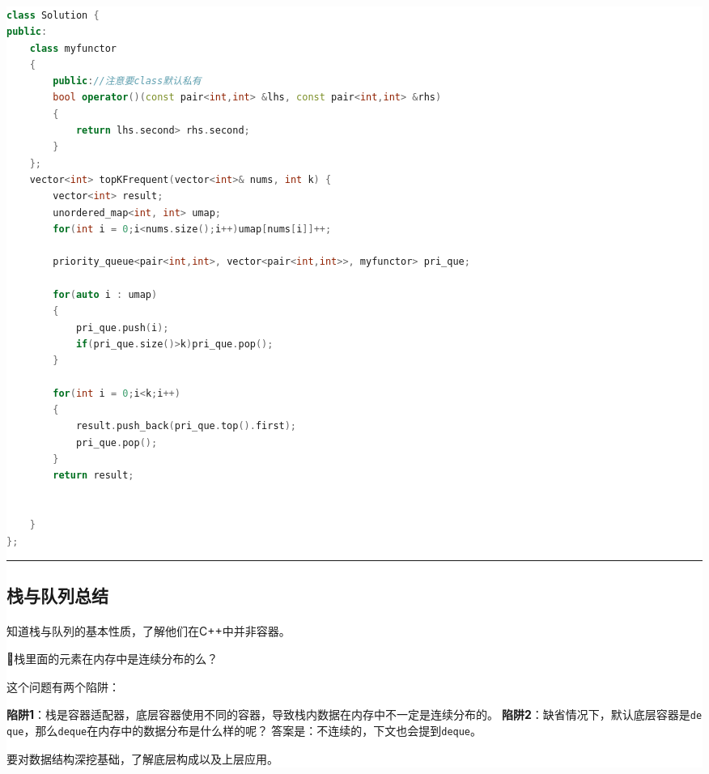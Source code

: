 ```c++
class Solution {
public:
    class myfunctor
    {
        public://注意要class默认私有
        bool operator()(const pair<int,int> &lhs, const pair<int,int> &rhs)
        {
            return lhs.second> rhs.second;
        }
    };
    vector<int> topKFrequent(vector<int>& nums, int k) {
        vector<int> result;
        unordered_map<int, int> umap;
        for(int i = 0;i<nums.size();i++)umap[nums[i]]++;

        priority_queue<pair<int,int>, vector<pair<int,int>>, myfunctor> pri_que;

        for(auto i : umap)
        {
            pri_que.push(i);
            if(pri_que.size()>k)pri_que.pop();
        }

        for(int i = 0;i<k;i++)
        {
            result.push_back(pri_que.top().first);
            pri_que.pop();
        }
        return result;


    }
};
```

---

## 栈与队列总结

知道栈与队列的基本性质，了解他们在C++中并非容器。

📌栈里面的元素在内存中是连续分布的么？

这个问题有两个陷阱：

**陷阱1**：栈是容器适配器，底层容器使用不同的容器，导致栈内数据在内存中不一定是连续分布的。
**陷阱2**：缺省情况下，默认底层容器是`deque`，那么`deque`在内存中的数据分布是什么样的呢？ 答案是：不连续的，下文也会提到`deque`。

要对数据结构深挖基础，了解底层构成以及上层应用。
